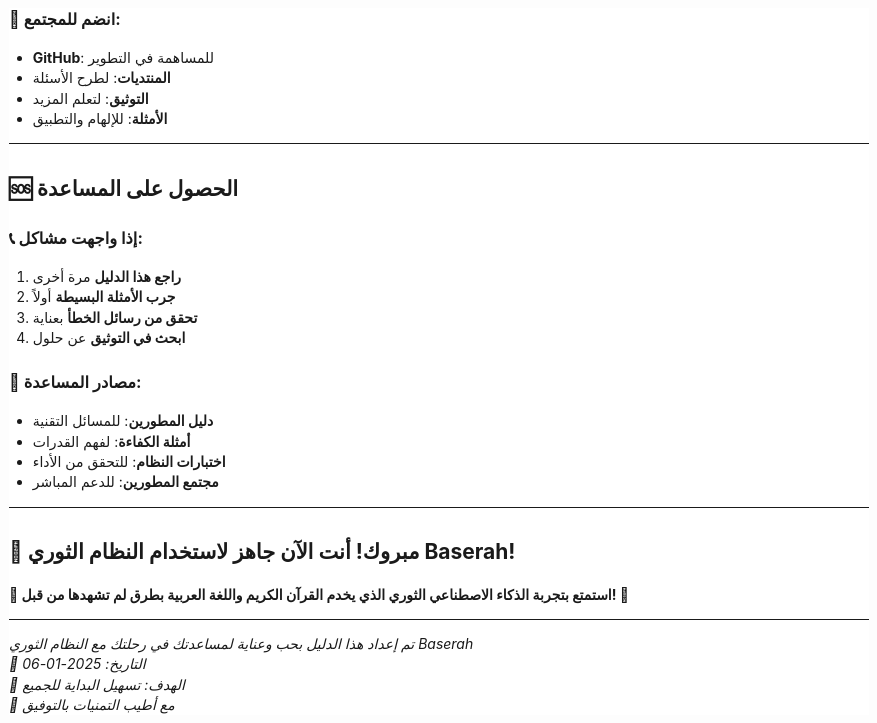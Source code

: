 ### **🌟 انضم للمجتمع:**
- **GitHub**: للمساهمة في التطوير
- **المنتديات**: لطرح الأسئلة
- **التوثيق**: لتعلم المزيد
- **الأمثلة**: للإلهام والتطبيق

---

## 🆘 **الحصول على المساعدة**

### **📞 إذا واجهت مشاكل:**
1. **راجع هذا الدليل** مرة أخرى
2. **جرب الأمثلة البسيطة** أولاً
3. **تحقق من رسائل الخطأ** بعناية
4. **ابحث في التوثيق** عن حلول

### **🔗 مصادر المساعدة:**
- **دليل المطورين**: للمسائل التقنية
- **أمثلة الكفاءة**: لفهم القدرات
- **اختبارات النظام**: للتحقق من الأداء
- **مجتمع المطورين**: للدعم المباشر

---

## 🎉 **مبروك! أنت الآن جاهز لاستخدام النظام الثوري Baserah!**

**🌟 استمتع بتجربة الذكاء الاصطناعي الثوري الذي يخدم القرآن الكريم واللغة العربية بطرق لم تشهدها من قبل! 🌟**

---

*تم إعداد هذا الدليل بحب وعناية لمساعدتك في رحلتك مع النظام الثوري Baserah*  
*📅 التاريخ: 2025-01-06*  
*🎯 الهدف: تسهيل البداية للجميع*  
*💝 مع أطيب التمنيات بالتوفيق*
